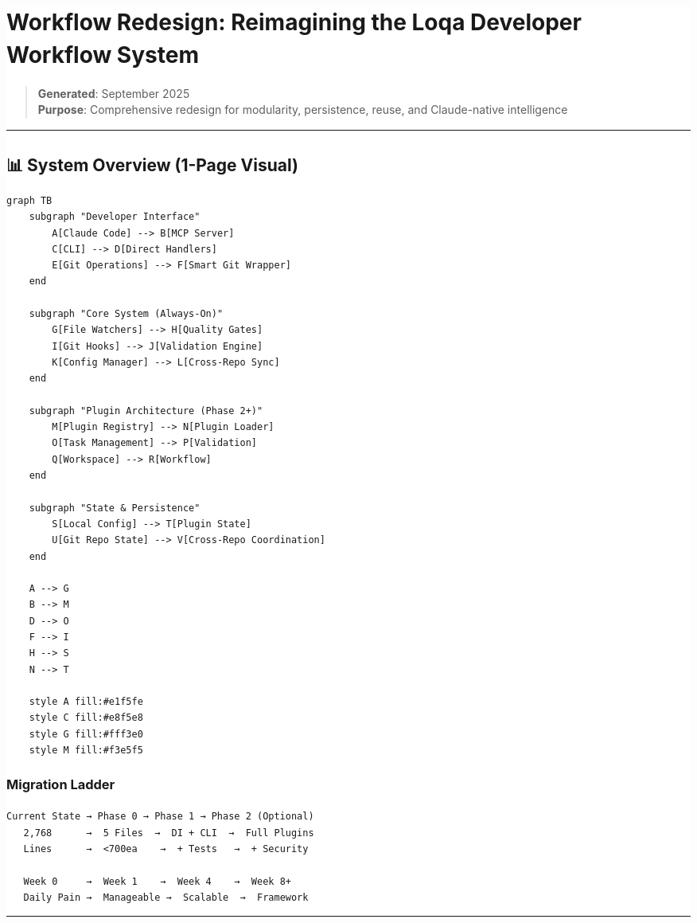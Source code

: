 # Workflow Redesign: Reimagining the Loqa Developer Workflow System

> **Generated**: September 2025  
> **Purpose**: Comprehensive redesign for modularity, persistence, reuse, and Claude-native intelligence

---

## 📊 **System Overview (1-Page Visual)**

```mermaid
graph TB
    subgraph "Developer Interface"
        A[Claude Code] --> B[MCP Server]
        C[CLI] --> D[Direct Handlers]
        E[Git Operations] --> F[Smart Git Wrapper]
    end
    
    subgraph "Core System (Always-On)"
        G[File Watchers] --> H[Quality Gates]
        I[Git Hooks] --> J[Validation Engine]
        K[Config Manager] --> L[Cross-Repo Sync]
    end
    
    subgraph "Plugin Architecture (Phase 2+)"
        M[Plugin Registry] --> N[Plugin Loader]
        O[Task Management] --> P[Validation] 
        Q[Workspace] --> R[Workflow]
    end
    
    subgraph "State & Persistence"
        S[Local Config] --> T[Plugin State]
        U[Git Repo State] --> V[Cross-Repo Coordination]
    end
    
    A --> G
    B --> M
    D --> O
    F --> I
    H --> S
    N --> T
    
    style A fill:#e1f5fe
    style C fill:#e8f5e8
    style G fill:#fff3e0
    style M fill:#f3e5f5
```

### **Migration Ladder**
```
Current State → Phase 0 → Phase 1 → Phase 2 (Optional)
   2,768      →  5 Files  →  DI + CLI  →  Full Plugins
   Lines      →  <700ea    →  + Tests   →  + Security
   
   Week 0     →  Week 1    →  Week 4    →  Week 8+
   Daily Pain →  Manageable →  Scalable  →  Framework
```

---